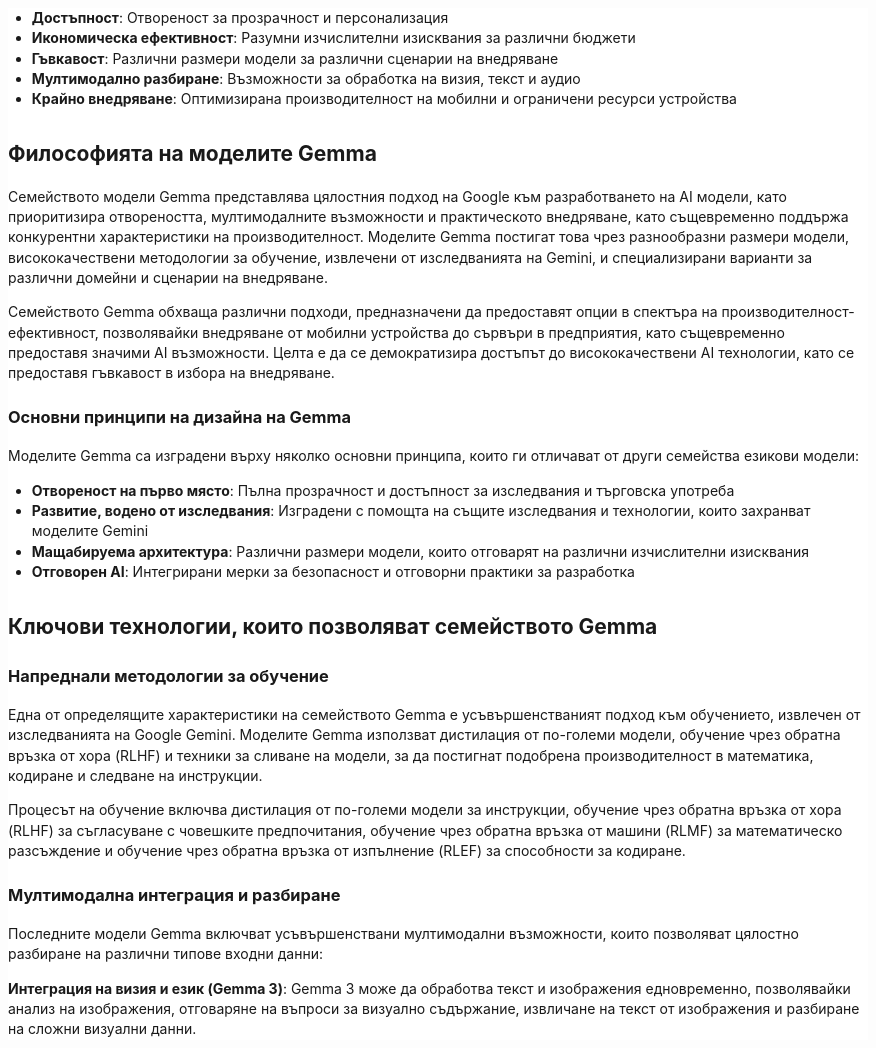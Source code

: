 - **Достъпност**: Отвореност за прозрачност и персонализация
- **Икономическа ефективност**: Разумни изчислителни изисквания за различни бюджети
- **Гъвкавост**: Различни размери модели за различни сценарии на внедряване
- **Мултимодално разбиране**: Възможности за обработка на визия, текст и аудио
- **Крайно внедряване**: Оптимизирана производителност на мобилни и ограничени ресурси устройства

## Философията на моделите Gemma

Семейството модели Gemma представлява цялостния подход на Google към разработването на AI модели, като приоритизира отвореността, мултимодалните възможности и практическото внедряване, като същевременно поддържа конкурентни характеристики на производителност. Моделите Gemma постигат това чрез разнообразни размери модели, висококачествени методологии за обучение, извлечени от изследванията на Gemini, и специализирани варианти за различни домейни и сценарии на внедряване.

Семейството Gemma обхваща различни подходи, предназначени да предоставят опции в спектъра на производителност-ефективност, позволявайки внедряване от мобилни устройства до сървъри в предприятия, като същевременно предоставя значими AI възможности. Целта е да се демократизира достъпът до висококачествени AI технологии, като се предоставя гъвкавост в избора на внедряване.

### Основни принципи на дизайна на Gemma

Моделите Gemma са изградени върху няколко основни принципа, които ги отличават от други семейства езикови модели:

- **Отвореност на първо място**: Пълна прозрачност и достъпност за изследвания и търговска употреба
- **Развитие, водено от изследвания**: Изградени с помощта на същите изследвания и технологии, които захранват моделите Gemini
- **Мащабируема архитектура**: Различни размери модели, които отговарят на различни изчислителни изисквания
- **Отговорен AI**: Интегрирани мерки за безопасност и отговорни практики за разработка

## Ключови технологии, които позволяват семейството Gemma

### Напреднали методологии за обучение

Една от определящите характеристики на семейството Gemma е усъвършенстваният подход към обучението, извлечен от изследванията на Google Gemini. Моделите Gemma използват дистилация от по-големи модели, обучение чрез обратна връзка от хора (RLHF) и техники за сливане на модели, за да постигнат подобрена производителност в математика, кодиране и следване на инструкции.

Процесът на обучение включва дистилация от по-големи модели за инструкции, обучение чрез обратна връзка от хора (RLHF) за съгласуване с човешките предпочитания, обучение чрез обратна връзка от машини (RLMF) за математическо разсъждение и обучение чрез обратна връзка от изпълнение (RLEF) за способности за кодиране.

### Мултимодална интеграция и разбиране

Последните модели Gemma включват усъвършенствани мултимодални възможности, които позволяват цялостно разбиране на различни типове входни данни:

**Интеграция на визия и език (Gemma 3)**: Gemma 3 може да обработва текст и изображения едновременно, позволявайки анализ на изображения, отговаряне на въпроси за визуално съдържание, извличане на текст от изображения и разбиране на сложни визуални данни.
